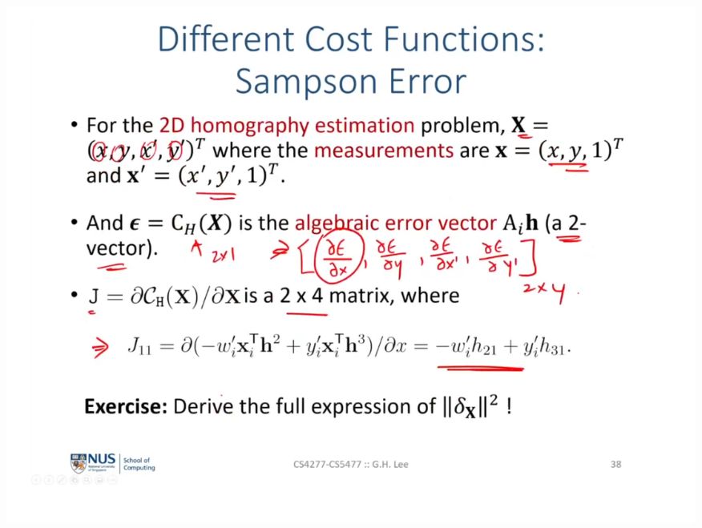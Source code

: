 <center><img src="../assets/img/vision/mvg/nus_lec4/33.png" alt="Drawing" style="width: 800px;"/></center>
<br>

<br>